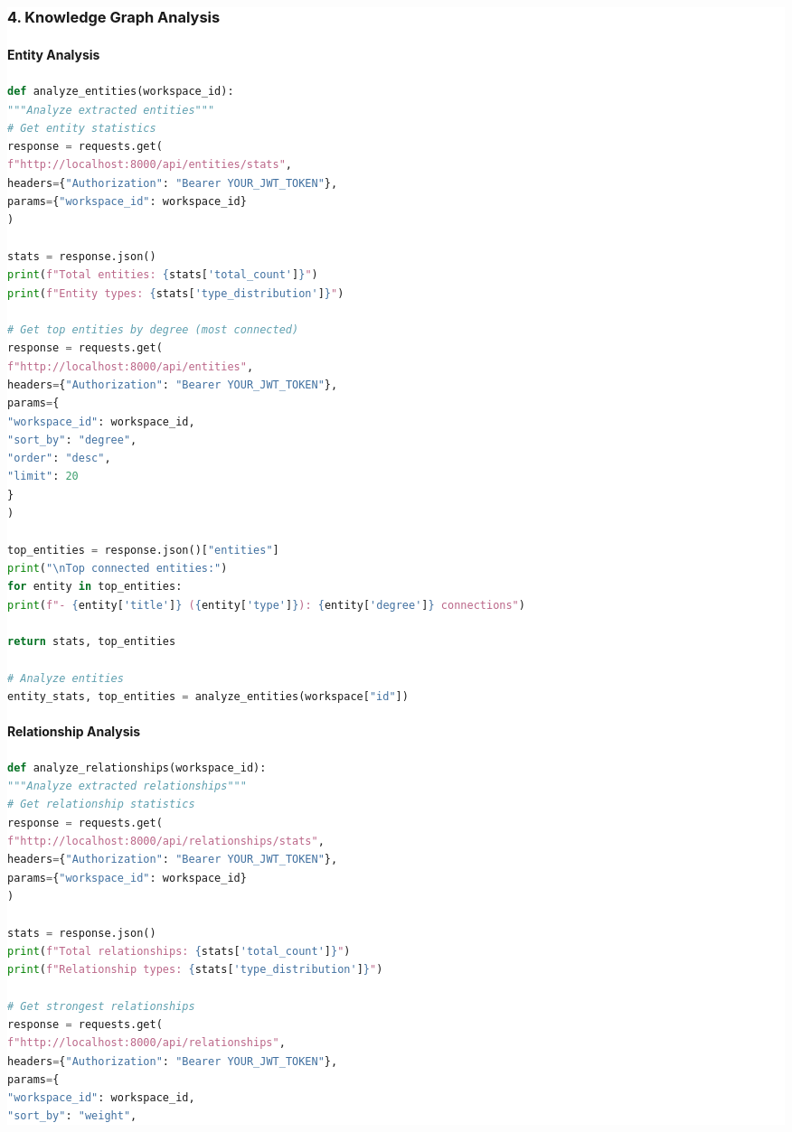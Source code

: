 ### **4. Knowledge Graph Analysis**

#### **Entity Analysis**

```python
def analyze_entities(workspace_id):
"""Analyze extracted entities"""
# Get entity statistics
response = requests.get(
f"http://localhost:8000/api/entities/stats",
headers={"Authorization": "Bearer YOUR_JWT_TOKEN"},
params={"workspace_id": workspace_id}
)

stats = response.json()
print(f"Total entities: {stats['total_count']}")
print(f"Entity types: {stats['type_distribution']}")

# Get top entities by degree (most connected)
response = requests.get(
f"http://localhost:8000/api/entities",
headers={"Authorization": "Bearer YOUR_JWT_TOKEN"},
params={
"workspace_id": workspace_id,
"sort_by": "degree",
"order": "desc",
"limit": 20
}
)

top_entities = response.json()["entities"]
print("\nTop connected entities:")
for entity in top_entities:
print(f"- {entity['title']} ({entity['type']}): {entity['degree']} connections")

return stats, top_entities

# Analyze entities
entity_stats, top_entities = analyze_entities(workspace["id"])
```

#### **Relationship Analysis**

```python
def analyze_relationships(workspace_id):
"""Analyze extracted relationships"""
# Get relationship statistics
response = requests.get(
f"http://localhost:8000/api/relationships/stats",
headers={"Authorization": "Bearer YOUR_JWT_TOKEN"},
params={"workspace_id": workspace_id}
)

stats = response.json()
print(f"Total relationships: {stats['total_count']}")
print(f"Relationship types: {stats['type_distribution']}")

# Get strongest relationships
response = requests.get(
f"http://localhost:8000/api/relationships",
headers={"Authorization": "Bearer YOUR_JWT_TOKEN"},
params={
"workspace_id": workspace_id,
"sort_by": "weight",
```